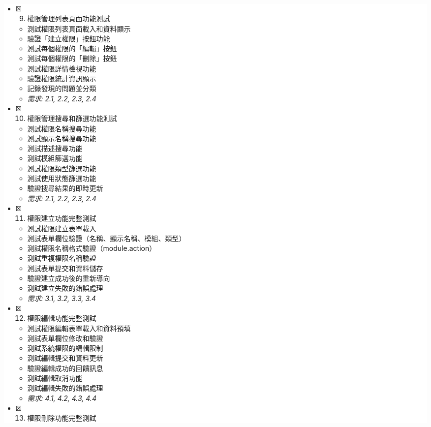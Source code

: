 - [x] 9. 權限管理列表頁面功能測試






  - 測試權限列表頁面載入和資料顯示
  - 驗證「建立權限」按鈕功能
  - 測試每個權限的「編輯」按鈕
  - 測試每個權限的「刪除」按鈕
  - 測試權限詳情檢視功能
  - 驗證權限統計資訊顯示
  - 記錄發現的問題並分類
  - _需求: 2.1, 2.2, 2.3, 2.4_

- [x] 10. 權限管理搜尋和篩選功能測試






  - 測試權限名稱搜尋功能
  - 測試顯示名稱搜尋功能
  - 測試描述搜尋功能
  - 測試模組篩選功能
  - 測試權限類型篩選功能
  - 測試使用狀態篩選功能
  - 驗證搜尋結果的即時更新
  - _需求: 2.1, 2.2, 2.3, 2.4_

- [x] 11. 權限建立功能完整測試





  - 測試權限建立表單載入
  - 測試表單欄位驗證（名稱、顯示名稱、模組、類型）
  - 測試權限名稱格式驗證（module.action）
  - 測試重複權限名稱驗證
  - 測試表單提交和資料儲存
  - 驗證建立成功後的重新導向
  - 測試建立失敗的錯誤處理
  - _需求: 3.1, 3.2, 3.3, 3.4_

- [x] 12. 權限編輯功能完整測試





  - 測試權限編輯表單載入和資料預填
  - 測試表單欄位修改和驗證
  - 測試系統權限的編輯限制
  - 測試編輯提交和資料更新
  - 驗證編輯成功的回饋訊息
  - 測試編輯取消功能
  - 測試編輯失敗的錯誤處理
  - _需求: 4.1, 4.2, 4.3, 4.4_

- [x] 13. 權限刪除功能完整測試
